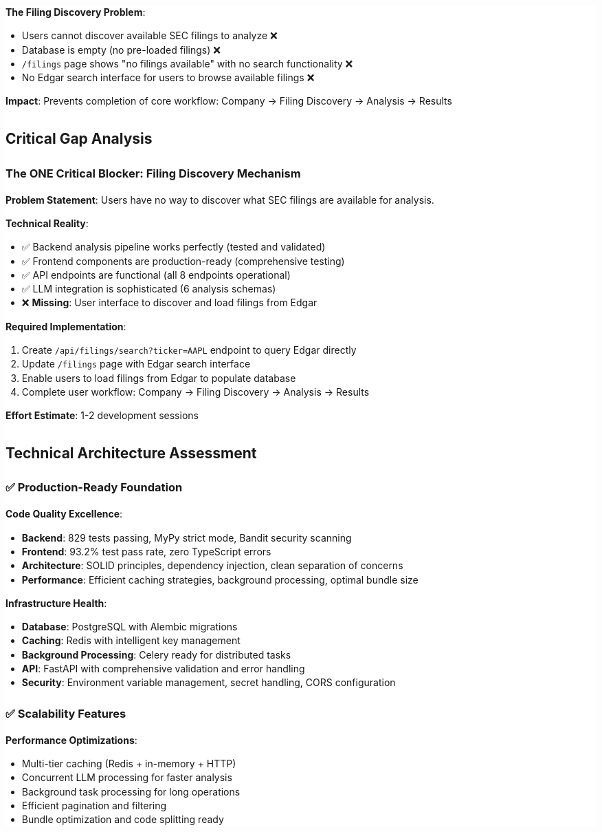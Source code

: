 **The Filing Discovery Problem**:
- Users cannot discover available SEC filings to analyze ❌
- Database is empty (no pre-loaded filings) ❌
- `/filings` page shows "no filings available" with no search functionality ❌
- No Edgar search interface for users to browse available filings ❌

**Impact**: Prevents completion of core workflow: Company → Filing Discovery → Analysis → Results

## Critical Gap Analysis

### The ONE Critical Blocker: Filing Discovery Mechanism

**Problem Statement**: Users have no way to discover what SEC filings are available for analysis.

**Technical Reality**: 
- ✅ Backend analysis pipeline works perfectly (tested and validated)
- ✅ Frontend components are production-ready (comprehensive testing)
- ✅ API endpoints are functional (all 8 endpoints operational)
- ✅ LLM integration is sophisticated (6 analysis schemas)
- ❌ **Missing**: User interface to discover and load filings from Edgar

**Required Implementation**:
1. Create `/api/filings/search?ticker=AAPL` endpoint to query Edgar directly
2. Update `/filings` page with Edgar search interface
3. Enable users to load filings from Edgar to populate database
4. Complete user workflow: Company → Filing Discovery → Analysis → Results

**Effort Estimate**: 1-2 development sessions

## Technical Architecture Assessment

### ✅ Production-Ready Foundation

**Code Quality Excellence**:
- **Backend**: 829 tests passing, MyPy strict mode, Bandit security scanning
- **Frontend**: 93.2% test pass rate, zero TypeScript errors
- **Architecture**: SOLID principles, dependency injection, clean separation of concerns
- **Performance**: Efficient caching strategies, background processing, optimal bundle size

**Infrastructure Health**:
- **Database**: PostgreSQL with Alembic migrations
- **Caching**: Redis with intelligent key management
- **Background Processing**: Celery ready for distributed tasks
- **API**: FastAPI with comprehensive validation and error handling
- **Security**: Environment variable management, secret handling, CORS configuration

### ✅ Scalability Features

**Performance Optimizations**:
- Multi-tier caching (Redis + in-memory + HTTP)
- Concurrent LLM processing for faster analysis
- Background task processing for long operations
- Efficient pagination and filtering
- Bundle optimization and code splitting ready
